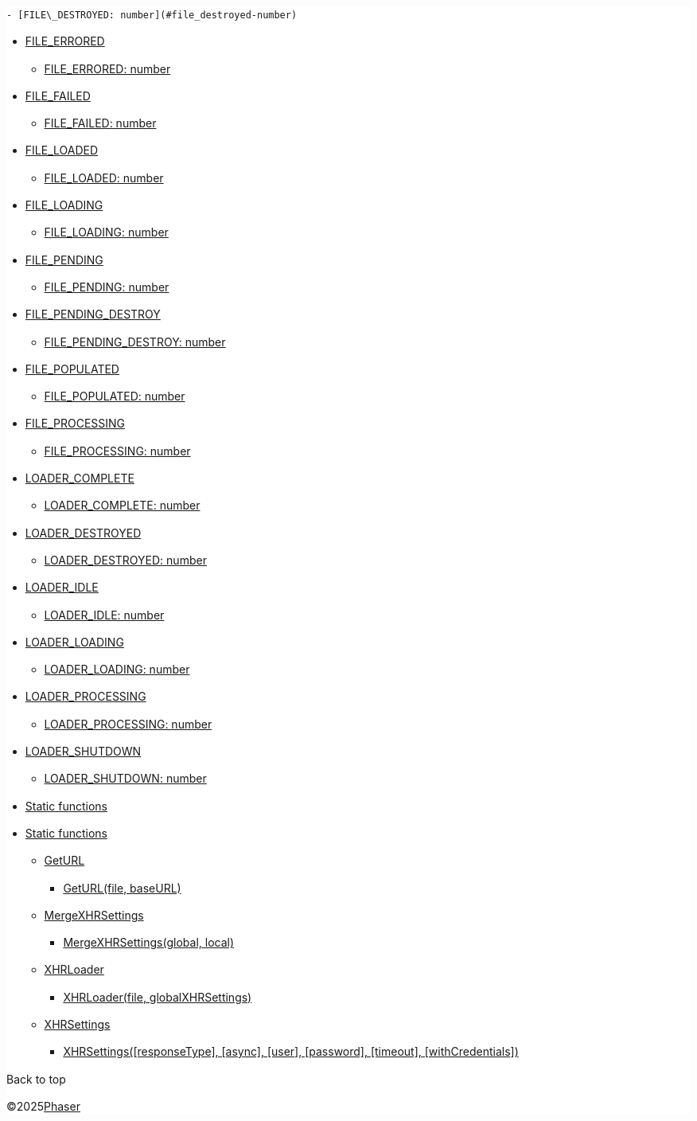     - [FILE\_DESTROYED: number](#file_destroyed-number)
  + [FILE\_ERRORED](#file_errored)

    - [FILE\_ERRORED: number](#file_errored-number)
  + [FILE\_FAILED](#file_failed)

    - [FILE\_FAILED: number](#file_failed-number)
  + [FILE\_LOADED](#file_loaded)

    - [FILE\_LOADED: number](#file_loaded-number)
  + [FILE\_LOADING](#file_loading)

    - [FILE\_LOADING: number](#file_loading-number)
  + [FILE\_PENDING](#file_pending)

    - [FILE\_PENDING: number](#file_pending-number)
  + [FILE\_PENDING\_DESTROY](#file_pending_destroy)

    - [FILE\_PENDING\_DESTROY: number](#file_pending_destroy-number)
  + [FILE\_POPULATED](#file_populated)

    - [FILE\_POPULATED: number](#file_populated-number)
  + [FILE\_PROCESSING](#file_processing)

    - [FILE\_PROCESSING: number](#file_processing-number)
  + [LOADER\_COMPLETE](#loader_complete)

    - [LOADER\_COMPLETE: number](#loader_complete-number)
  + [LOADER\_DESTROYED](#loader_destroyed)

    - [LOADER\_DESTROYED: number](#loader_destroyed-number)
  + [LOADER\_IDLE](#loader_idle)

    - [LOADER\_IDLE: number](#loader_idle-number)
  + [LOADER\_LOADING](#loader_loading)

    - [LOADER\_LOADING: number](#loader_loading-number)
  + [LOADER\_PROCESSING](#loader_processing)

    - [LOADER\_PROCESSING: number](#loader_processing-number)
  + [LOADER\_SHUTDOWN](#loader_shutdown)

    - [LOADER\_SHUTDOWN: number](#loader_shutdown-number)
* [Static functions](#static-functions-2)
* [Static functions](#static-functions-3)

  + [GetURL](#geturl)

    - [<static> GetURL(file, baseURL)](#static-geturlfile-baseurl)
  + [MergeXHRSettings](#mergexhrsettings)

    - [<static> MergeXHRSettings(global, local)](#static-mergexhrsettingsglobal-local)
  + [XHRLoader](#xhrloader)

    - [<static> XHRLoader(file, globalXHRSettings)](#static-xhrloaderfile-globalxhrsettings)
  + [XHRSettings](#xhrsettings)

    - [<static> XHRSettings([responseType], [async], [user], [password], [timeout], [withCredentials])](#static-xhrsettingsresponsetype-async-user-password-timeout-withcredentials)

Back to top

©2025[Phaser](https://docs.phaser.io)